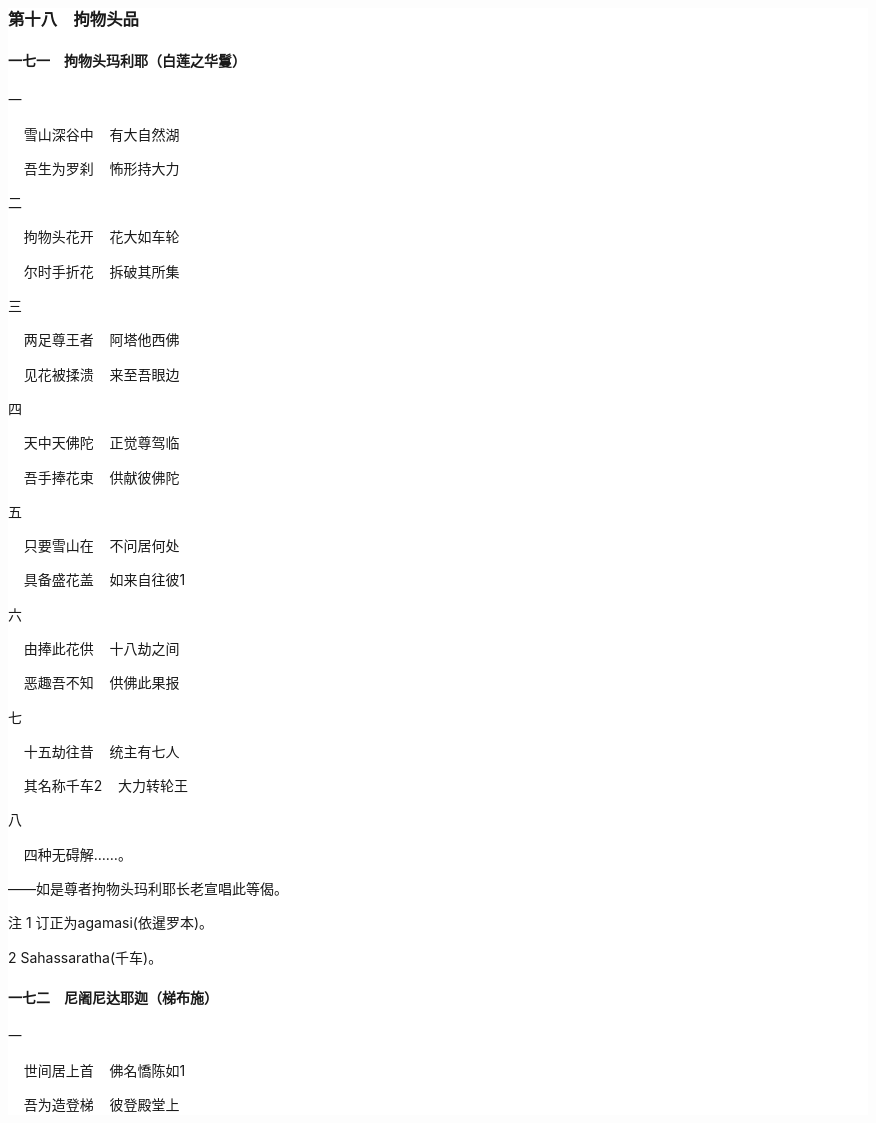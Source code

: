 ### 第十八　拘物头品

#### 一七一　拘物头玛利耶（白莲之华鬘）

一

&nbsp;&nbsp;&nbsp;&nbsp;雪山深谷中&nbsp;&nbsp;&nbsp;&nbsp;有大自然湖

&nbsp;&nbsp;&nbsp;&nbsp;吾生为罗刹&nbsp;&nbsp;&nbsp;&nbsp;怖形持大力

二

&nbsp;&nbsp;&nbsp;&nbsp;拘物头花开&nbsp;&nbsp;&nbsp;&nbsp;花大如车轮

&nbsp;&nbsp;&nbsp;&nbsp;尔时手折花&nbsp;&nbsp;&nbsp;&nbsp;拆破其所集

三

&nbsp;&nbsp;&nbsp;&nbsp;两足尊王者&nbsp;&nbsp;&nbsp;&nbsp;阿塔他西佛

&nbsp;&nbsp;&nbsp;&nbsp;见花被揉溃&nbsp;&nbsp;&nbsp;&nbsp;来至吾眼边

四

&nbsp;&nbsp;&nbsp;&nbsp;天中天佛陀&nbsp;&nbsp;&nbsp;&nbsp;正觉尊驾临

&nbsp;&nbsp;&nbsp;&nbsp;吾手捧花束&nbsp;&nbsp;&nbsp;&nbsp;供献彼佛陀

五

&nbsp;&nbsp;&nbsp;&nbsp;只要雪山在&nbsp;&nbsp;&nbsp;&nbsp;不问居何处

&nbsp;&nbsp;&nbsp;&nbsp;具备盛花盖&nbsp;&nbsp;&nbsp;&nbsp;如来自往彼1

六

&nbsp;&nbsp;&nbsp;&nbsp;由捧此花供&nbsp;&nbsp;&nbsp;&nbsp;十八劫之间

&nbsp;&nbsp;&nbsp;&nbsp;恶趣吾不知&nbsp;&nbsp;&nbsp;&nbsp;供佛此果报

七

&nbsp;&nbsp;&nbsp;&nbsp;十五劫往昔&nbsp;&nbsp;&nbsp;&nbsp;统主有七人

&nbsp;&nbsp;&nbsp;&nbsp;其名称千车2&nbsp;&nbsp;&nbsp;&nbsp;大力转轮王

八

&nbsp;&nbsp;&nbsp;&nbsp;四种无碍解……。

——如是尊者拘物头玛利耶长老宣唱此等偈。

注 1 订正为agamasi(依暹罗本)。

2 Sahassaratha(千车)。

#### 一七二　尼阇尼达耶迦（梯布施）

一

&nbsp;&nbsp;&nbsp;&nbsp;世间居上首&nbsp;&nbsp;&nbsp;&nbsp;佛名憍陈如1

&nbsp;&nbsp;&nbsp;&nbsp;吾为造登梯&nbsp;&nbsp;&nbsp;&nbsp;彼登殿堂上
